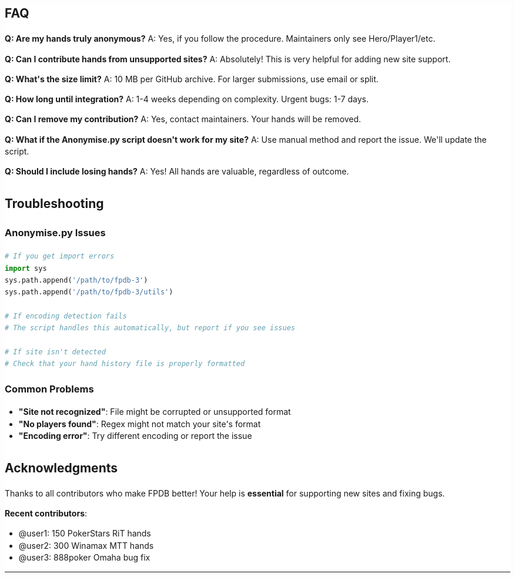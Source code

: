 ## FAQ

**Q: Are my hands truly anonymous?**
A: Yes, if you follow the procedure. Maintainers only see Hero/Player1/etc.

**Q: Can I contribute hands from unsupported sites?**
A: Absolutely! This is very helpful for adding new site support.

**Q: What's the size limit?**
A: 10 MB per GitHub archive. For larger submissions, use email or split.

**Q: How long until integration?**
A: 1-4 weeks depending on complexity. Urgent bugs: 1-7 days.

**Q: Can I remove my contribution?**
A: Yes, contact maintainers. Your hands will be removed.

**Q: What if the Anonymise.py script doesn't work for my site?**
A: Use manual method and report the issue. We'll update the script.

**Q: Should I include losing hands?**
A: Yes! All hands are valuable, regardless of outcome.

## Troubleshooting

### Anonymise.py Issues

```python
# If you get import errors
import sys
sys.path.append('/path/to/fpdb-3')
sys.path.append('/path/to/fpdb-3/utils')

# If encoding detection fails
# The script handles this automatically, but report if you see issues

# If site isn't detected
# Check that your hand history file is properly formatted
```

### Common Problems

- **"Site not recognized"**: File might be corrupted or unsupported format
- **"No players found"**: Regex might not match your site's format
- **"Encoding error"**: Try different encoding or report the issue

## Acknowledgments

Thanks to all contributors who make FPDB better! Your help is **essential** for supporting new sites and fixing bugs.

**Recent contributors**:

- @user1: 150 PokerStars RiT hands
- @user2: 300 Winamax MTT hands  
- @user3: 888poker Omaha bug fix

---